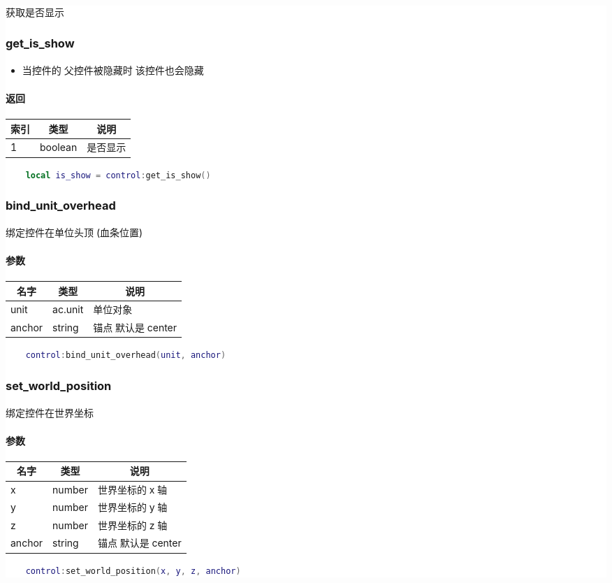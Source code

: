获取是否显示

### get_is_show

- 当控件的 父控件被隐藏时 该控件也会隐藏

#### 返回

| 索引 | 类型    | 说明     |
| ---- | ------- | -------- |
| 1    | boolean | 是否显示 |

```lua
    local is_show = control:get_is_show()
```

### bind_unit_overhead

绑定控件在单位头顶 (血条位置)

#### 参数

| 名字   | 类型    | 说明               |
| ------ | ------- | ------------------ |
| unit   | ac.unit | 单位对象           |
| anchor | string  | 锚点 默认是 center |

```lua
    control:bind_unit_overhead(unit, anchor)
```

### set_world_position

绑定控件在世界坐标

#### 参数

| 名字   | 类型   | 说明               |
| ------ | ------ | ------------------ |
| x      | number | 世界坐标的 x 轴    |
| y      | number | 世界坐标的 y 轴    |
| z      | number | 世界坐标的 z 轴    |
| anchor | string | 锚点 默认是 center |

```lua
    control:set_world_position(x, y, z, anchor)
```
